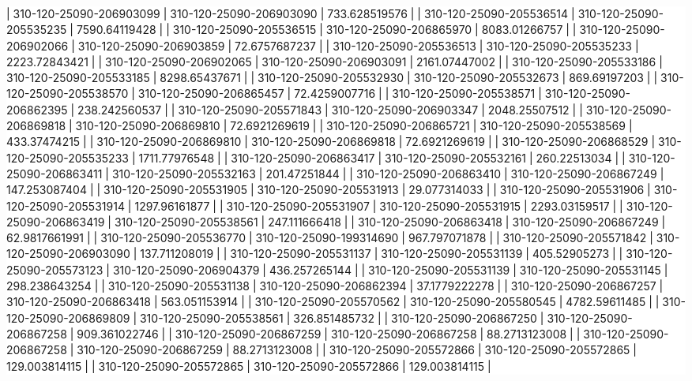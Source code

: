 | 310-120-25090-206903099 | 310-120-25090-206903090 | 733.628519576 |
| 310-120-25090-205536514 | 310-120-25090-205535235 | 7590.64119428 |
| 310-120-25090-205536515 | 310-120-25090-206865970 | 8083.01266757 |
| 310-120-25090-206902066 | 310-120-25090-206903859 | 72.6757687237 |
| 310-120-25090-205536513 | 310-120-25090-205535233 | 2223.72843421 |
| 310-120-25090-206902065 | 310-120-25090-206903091 | 2161.07447002 |
| 310-120-25090-205533186 | 310-120-25090-205533185 | 8298.65437671 |
| 310-120-25090-205532930 | 310-120-25090-205532673 | 869.69197203 |
| 310-120-25090-205538570 | 310-120-25090-206865457 | 72.4259007716 |
| 310-120-25090-205538571 | 310-120-25090-206862395 | 238.242560537 |
| 310-120-25090-205571843 | 310-120-25090-206903347 | 2048.25507512 |
| 310-120-25090-206869818 | 310-120-25090-206869810 | 72.6921269619 |
| 310-120-25090-206865721 | 310-120-25090-205538569 | 433.37474215 |
| 310-120-25090-206869810 | 310-120-25090-206869818 | 72.6921269619 |
| 310-120-25090-206868529 | 310-120-25090-205535233 | 1711.77976548 |
| 310-120-25090-206863417 | 310-120-25090-205532161 | 260.22513034 |
| 310-120-25090-206863411 | 310-120-25090-205532163 | 201.47251844 |
| 310-120-25090-206863410 | 310-120-25090-206867249 | 147.253087404 |
| 310-120-25090-205531905 | 310-120-25090-205531913 | 29.077314033 |
| 310-120-25090-205531906 | 310-120-25090-205531914 | 1297.96161877 |
| 310-120-25090-205531907 | 310-120-25090-205531915 | 2293.03159517 |
| 310-120-25090-206863419 | 310-120-25090-205538561 | 247.111666418 |
| 310-120-25090-206863418 | 310-120-25090-206867249 | 62.9817661991 |
| 310-120-25090-205536770 | 310-120-25090-199314690 | 967.797071878 |
| 310-120-25090-205571842 | 310-120-25090-206903090 | 137.711208019 |
| 310-120-25090-205531137 | 310-120-25090-205531139 | 405.52905273 |
| 310-120-25090-205573123 | 310-120-25090-206904379 | 436.257265144 |
| 310-120-25090-205531139 | 310-120-25090-205531145 | 298.238643254 |
| 310-120-25090-205531138 | 310-120-25090-206862394 | 37.1779222278 |
| 310-120-25090-206867257 | 310-120-25090-206863418 | 563.051153914 |
| 310-120-25090-205570562 | 310-120-25090-205580545 | 4782.59611485 |
| 310-120-25090-206869809 | 310-120-25090-205538561 | 326.851485732 |
| 310-120-25090-206867250 | 310-120-25090-206867258 | 909.361022746 |
| 310-120-25090-206867259 | 310-120-25090-206867258 | 88.2713123008 |
| 310-120-25090-206867258 | 310-120-25090-206867259 | 88.2713123008 |
| 310-120-25090-205572866 | 310-120-25090-205572865 | 129.003814115 |
| 310-120-25090-205572865 | 310-120-25090-205572866 | 129.003814115 |